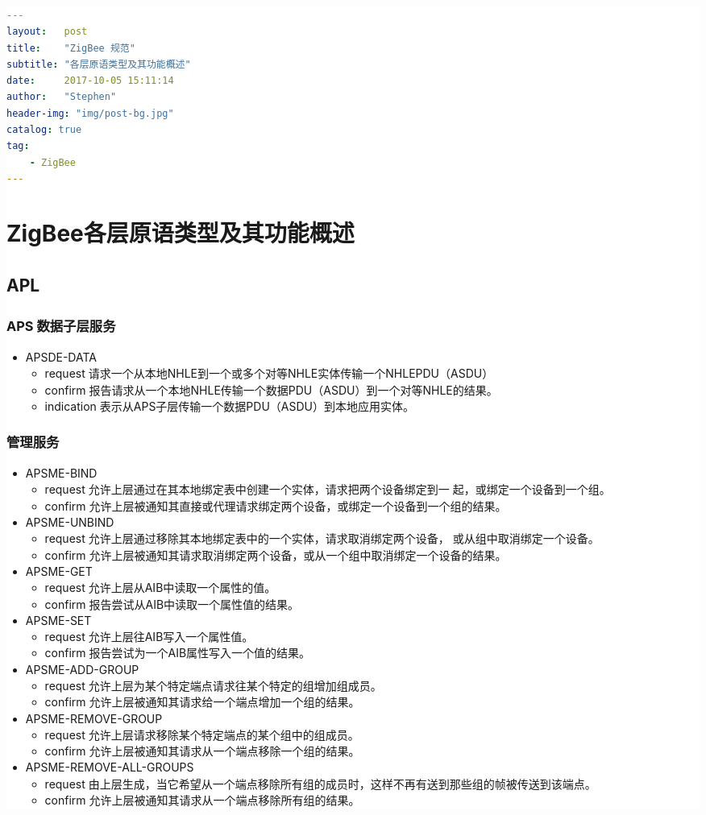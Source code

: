 ```yaml
---
layout:   post
title:    "ZigBee 规范"
subtitle: "各层原语类型及其功能概述"
date:     2017-10-05 15:11:14
author:   "Stephen"
header-img: "img/post-bg.jpg"
catalog: true
tag:
    - ZigBee
---
```

# ZigBee各层原语类型及其功能概述

## APL

### APS 数据子层服务
- APSDE-DATA
    - request 请求一个从本地NHLE到一个或多个对等NHLE实体传输一个NHLEPDU（ASDU）
    - confirm 报告请求从一个本地NHLE传输一个数据PDU（ASDU）到一个对等NHLE的结果。
    - indication 表示从APS子层传输一个数据PDU（ASDU）到本地应用实体。

### 管理服务
- APSME-BIND
    - request 允许上层通过在其本地绑定表中创建一个实体，请求把两个设备绑定到一
起，或绑定一个设备到一个组。
    - confirm 允许上层被通知其直接或代理请求绑定两个设备，或绑定一个设备到一个组的结果。
- APSME-UNBIND
    - request 允许上层通过移除其本地绑定表中的一个实体，请求取消绑定两个设备，
或从组中取消绑定一个设备。
    - confirm 允许上层被通知其请求取消绑定两个设备，或从一个组中取消绑定一个设备的结果。
- APSME-GET
    - request 允许上层从AIB中读取一个属性的值。
    - confirm 报告尝试从AIB中读取一个属性值的结果。
- APSME-SET
    - request 允许上层往AIB写入一个属性值。
    - confirm 报告尝试为一个AIB属性写入一个值的结果。
- APSME-ADD-GROUP
    - request 允许上层为某个特定端点请求往某个特定的组增加组成员。
    - confirm 允许上层被通知其请求给一个端点增加一个组的结果。
- APSME-REMOVE-GROUP
    - request 允许上层请求移除某个特定端点的某个组中的组成员。
    - confirm 允许上层被通知其请求从一个端点移除一个组的结果。
- APSME-REMOVE-ALL-GROUPS
    - request 由上层生成，当它希望从一个端点移除所有组的成员时，这样不再有送到那些组的帧被传送到该端点。
    - confirm 允许上层被通知其请求从一个端点移除所有组的结果。

